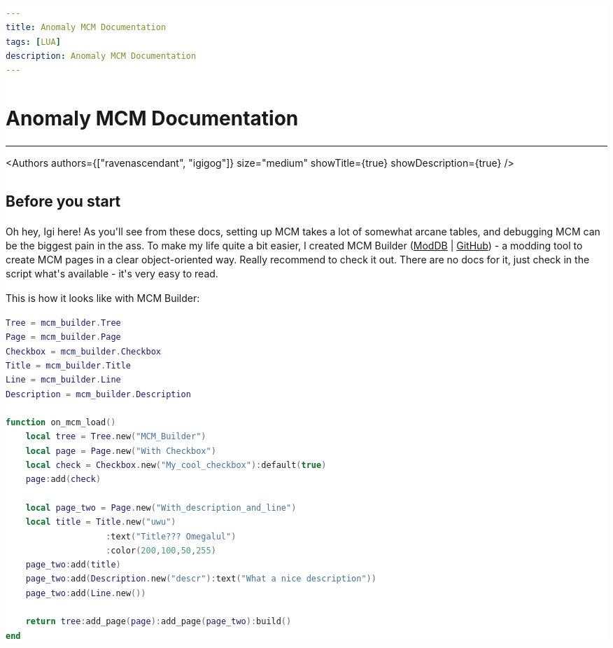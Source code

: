 ```yaml
---
title: Anomaly MCM Documentation
tags: [LUA]
description: Anomaly MCM Documentation
---
```


# Anomaly MCM Documentation

___

<Authors
  authors={["ravenascendant", "igigog"]}
  size="medium"
  showTitle={true}
  showDescription={true}
/>

## Before you start

Oh hey, Igi here! As you'll see from these docs, setting up MCM takes a lot of somewhat arcane tables, and debugging MCM can be the biggest pain in the ass.
To make my life quite a bit easier, I created MCM Builder ([ModDB](https://www.moddb.com/mods/stalker-anomaly/addons/mcm-builder) | [GitHub](https://github.com/ProfLander/mcm-builder)) - a modding tool to create MCM pages
in a clear object-oriented way. Really recommend to check it out. There are no docs for it, just check in the script what's available - it's very easy to read.

This is how it looks like with MCM Builder:

```lua
Tree = mcm_builder.Tree
Page = mcm_builder.Page
Checkbox = mcm_builder.Checkbox
Title = mcm_builder.Title
Line = mcm_builder.Line
Description = mcm_builder.Description

function on_mcm_load()
    local tree = Tree.new("MCM_Builder")
    local page = Page.new("With Checkbox")
    local check = Checkbox.new("My_cool_checkbox"):default(true)
    page:add(check)

    local page_two = Page.new("With_description_and_line")
    local title = Title.new("uwu")
                    :text("Title??? Omegalul")
                    :color(200,100,50,255)
    page_two:add(title)
    page_two:add(Description.new("descr"):text("What a nice description"))
    page_two:add(Line.new())

    return tree:add_page(page):add_page(page_two):build()
end
```
